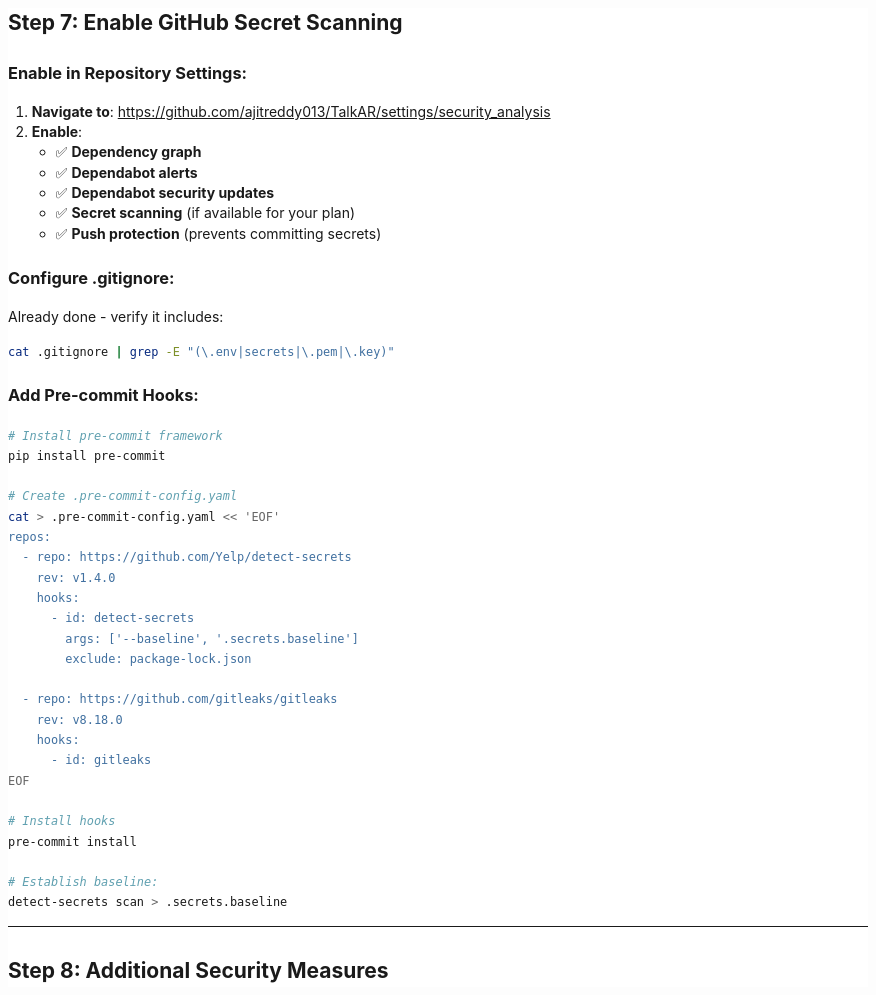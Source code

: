 
## Step 7: Enable GitHub Secret Scanning

### Enable in Repository Settings:

1. **Navigate to**: https://github.com/ajitreddy013/TalkAR/settings/security_analysis
2. **Enable**:
   - ✅ **Dependency graph**
   - ✅ **Dependabot alerts**
   - ✅ **Dependabot security updates**
   - ✅ **Secret scanning** (if available for your plan)
   - ✅ **Push protection** (prevents committing secrets)

### Configure .gitignore:

Already done - verify it includes:

```bash
cat .gitignore | grep -E "(\.env|secrets|\.pem|\.key)"
```

### Add Pre-commit Hooks:

```bash
# Install pre-commit framework
pip install pre-commit

# Create .pre-commit-config.yaml
cat > .pre-commit-config.yaml << 'EOF'
repos:
  - repo: https://github.com/Yelp/detect-secrets
    rev: v1.4.0
    hooks:
      - id: detect-secrets
        args: ['--baseline', '.secrets.baseline']
        exclude: package-lock.json

  - repo: https://github.com/gitleaks/gitleaks
    rev: v8.18.0
    hooks:
      - id: gitleaks
EOF

# Install hooks
pre-commit install

# Establish baseline:
detect-secrets scan > .secrets.baseline
```

---

## Step 8: Additional Security Measures
